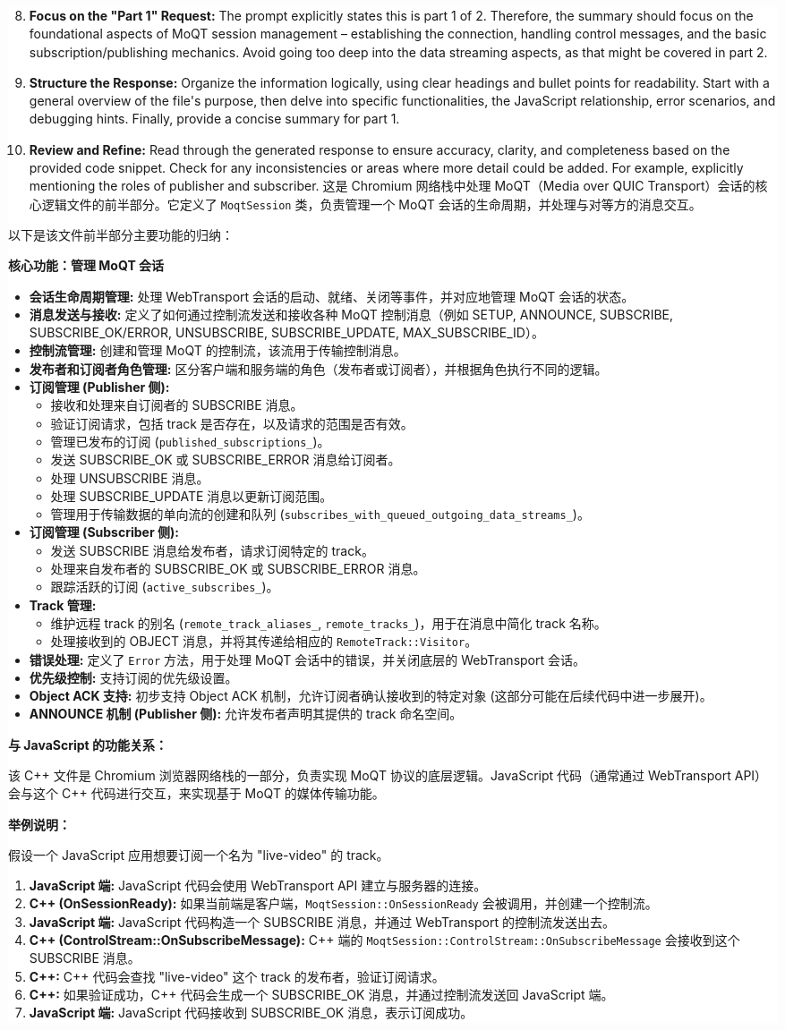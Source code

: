 8. **Focus on the "Part 1" Request:** The prompt explicitly states this is part 1 of 2. Therefore, the summary should focus on the foundational aspects of MoQT session management – establishing the connection, handling control messages, and the basic subscription/publishing mechanics. Avoid going too deep into the data streaming aspects, as that might be covered in part 2.

9. **Structure the Response:** Organize the information logically, using clear headings and bullet points for readability. Start with a general overview of the file's purpose, then delve into specific functionalities, the JavaScript relationship, error scenarios, and debugging hints. Finally, provide a concise summary for part 1.

10. **Review and Refine:**  Read through the generated response to ensure accuracy, clarity, and completeness based on the provided code snippet. Check for any inconsistencies or areas where more detail could be added. For example, explicitly mentioning the roles of publisher and subscriber.
这是 Chromium 网络栈中处理 MoQT（Media over QUIC Transport）会话的核心逻辑文件的前半部分。它定义了 `MoqtSession` 类，负责管理一个 MoQT 会话的生命周期，并处理与对等方的消息交互。

以下是该文件前半部分主要功能的归纳：

**核心功能：管理 MoQT 会话**

* **会话生命周期管理:**  处理 WebTransport 会话的启动、就绪、关闭等事件，并对应地管理 MoQT 会话的状态。
* **消息发送与接收:**  定义了如何通过控制流发送和接收各种 MoQT 控制消息（例如 SETUP, ANNOUNCE, SUBSCRIBE, SUBSCRIBE_OK/ERROR, UNSUBSCRIBE, SUBSCRIBE_UPDATE, MAX_SUBSCRIBE_ID）。
* **控制流管理:**  创建和管理 MoQT 的控制流，该流用于传输控制消息。
* **发布者和订阅者角色管理:**  区分客户端和服务端的角色（发布者或订阅者），并根据角色执行不同的逻辑。
* **订阅管理 (Publisher 侧):**
    * 接收和处理来自订阅者的 SUBSCRIBE 消息。
    * 验证订阅请求，包括 track 是否存在，以及请求的范围是否有效。
    * 管理已发布的订阅 (`published_subscriptions_`)。
    * 发送 SUBSCRIBE_OK 或 SUBSCRIBE_ERROR 消息给订阅者。
    * 处理 UNSUBSCRIBE 消息。
    * 处理 SUBSCRIBE_UPDATE 消息以更新订阅范围。
    * 管理用于传输数据的单向流的创建和队列 (`subscribes_with_queued_outgoing_data_streams_`)。
* **订阅管理 (Subscriber 侧):**
    * 发送 SUBSCRIBE 消息给发布者，请求订阅特定的 track。
    * 处理来自发布者的 SUBSCRIBE_OK 或 SUBSCRIBE_ERROR 消息。
    * 跟踪活跃的订阅 (`active_subscribes_`)。
* **Track 管理:**
    * 维护远程 track 的别名 (`remote_track_aliases_`, `remote_tracks_`)，用于在消息中简化 track 名称。
    * 处理接收到的 OBJECT 消息，并将其传递给相应的 `RemoteTrack::Visitor`。
* **错误处理:**  定义了 `Error` 方法，用于处理 MoQT 会话中的错误，并关闭底层的 WebTransport 会话。
* **优先级控制:** 支持订阅的优先级设置。
* **Object ACK 支持:**  初步支持 Object ACK 机制，允许订阅者确认接收到的特定对象 (这部分可能在后续代码中进一步展开)。
* **ANNOUNCE 机制 (Publisher 侧):** 允许发布者声明其提供的 track 命名空间。

**与 JavaScript 的功能关系：**

该 C++ 文件是 Chromium 浏览器网络栈的一部分，负责实现 MoQT 协议的底层逻辑。JavaScript 代码（通常通过 WebTransport API）会与这个 C++ 代码进行交互，来实现基于 MoQT 的媒体传输功能。

**举例说明：**

假设一个 JavaScript 应用想要订阅一个名为 "live-video" 的 track。

1. **JavaScript 端:** JavaScript 代码会使用 WebTransport API 建立与服务器的连接。
2. **C++ (OnSessionReady):**  如果当前端是客户端，`MoqtSession::OnSessionReady` 会被调用，并创建一个控制流。
3. **JavaScript 端:** JavaScript 代码构造一个 SUBSCRIBE 消息，并通过 WebTransport 的控制流发送出去。
4. **C++ (ControlStream::OnSubscribeMessage):**  C++ 端的 `MoqtSession::ControlStream::OnSubscribeMessage` 会接收到这个 SUBSCRIBE 消息。
5. **C++:** C++ 代码会查找 "live-video" 这个 track 的发布者，验证订阅请求。
6. **C++:** 如果验证成功，C++ 代码会生成一个 SUBSCRIBE_OK 消息，并通过控制流发送回 JavaScript 端。
7. **JavaScript 端:** JavaScript 代码接收到 SUBSCRIBE_OK 消息，表示订阅成功。
